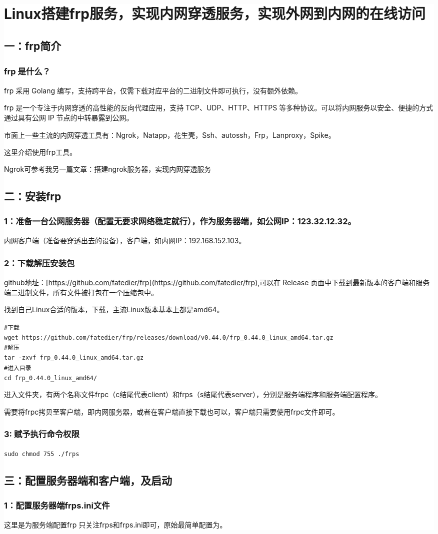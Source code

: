 # **Linux搭建frp服务，实现内网穿透服务，实现外网到内网的在线访问**

## **一：frp简介**

### **frp 是什么？**

frp 采用 Golang 编写，支持跨平台，仅需下载对应平台的二进制文件即可执行，没有额外依赖。

frp 是一个专注于内网穿透的高性能的反向代理应用，支持 TCP、UDP、HTTP、HTTPS 等多种协议。可以将内网服务以安全、便捷的方式通过具有公网 IP 节点的中转暴露到公网。

市面上一些主流的内网穿透工具有：Ngrok，Natapp，花生壳，Ssh、autossh，Frp，Lanproxy，Spike。

这里介绍使用frp工具。

Ngrok可参考我另一篇文章：搭建ngrok服务器，实现内网穿透服务

## **二：安装frp**

### **1：准备一台公网服务器（配置无要求网络稳定就行），作为服务器端，如公网IP：123.32.12.32。**

内网客户端（准备要穿透出去的设备），客户端，如内网IP：192.168.152.103。

### **2：下载解压安装包**

github地址：[https://github.com/fatedier/frp](https://github.com/fatedier/frp),可以在 Release 页面中下载到最新版本的客户端和服务端二进制文件，所有文件被打包在一个压缩包中。

找到自己Linux合适的版本，下载，主流Linux版本基本上都是amd64。

```
#下载
wget https://github.com/fatedier/frp/releases/download/v0.44.0/frp_0.44.0_linux_amd64.tar.gz
#解压
tar -zxvf frp_0.44.0_linux_amd64.tar.gz
#进入目录
cd frp_0.44.0_linux_amd64/
```

进入文件夹，有两个名称文件frpc（c结尾代表client）和frps（s结尾代表server），分别是服务端程序和服务端配置程序。

需要将frpc拷贝至客户端，即内网服务器，或者在客户端直接下载也可以，客户端只需要使用frpc文件即可。

### **3: 赋予执行命令权限**

```
sudo chmod 755 ./frps
```

## **三：配置服务器端和客户端，及启动**

### **1：配置服务器端frps.ini文件**

这里是为服务端配置frp 只关注frps和frps.ini即可，原始最简单配置为。
